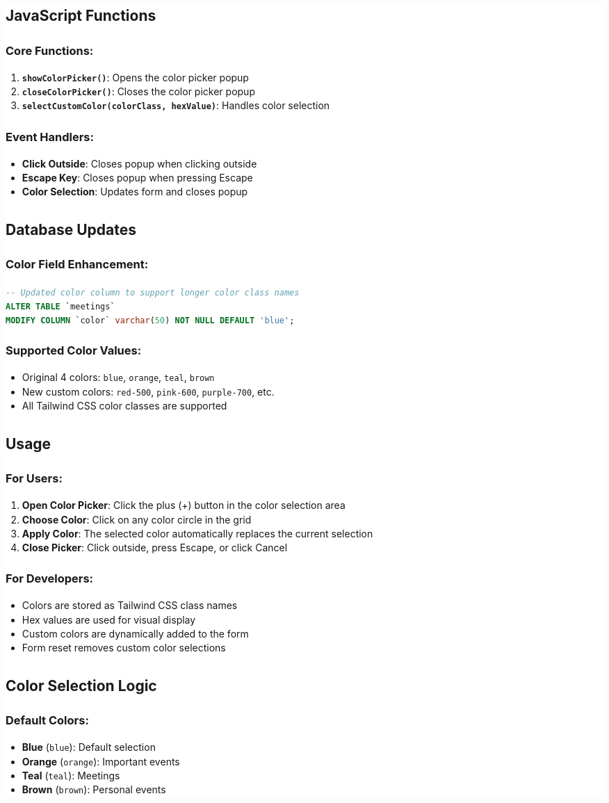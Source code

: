 ## JavaScript Functions

### Core Functions:

1. **`showColorPicker()`**: Opens the color picker popup
2. **`closeColorPicker()`**: Closes the color picker popup
3. **`selectCustomColor(colorClass, hexValue)`**: Handles color selection

### Event Handlers:
- **Click Outside**: Closes popup when clicking outside
- **Escape Key**: Closes popup when pressing Escape
- **Color Selection**: Updates form and closes popup

## Database Updates

### Color Field Enhancement:
```sql
-- Updated color column to support longer color class names
ALTER TABLE `meetings` 
MODIFY COLUMN `color` varchar(50) NOT NULL DEFAULT 'blue';
```

### Supported Color Values:
- Original 4 colors: `blue`, `orange`, `teal`, `brown`
- New custom colors: `red-500`, `pink-600`, `purple-700`, etc.
- All Tailwind CSS color classes are supported

## Usage

### For Users:
1. **Open Color Picker**: Click the plus (+) button in the color selection area
2. **Choose Color**: Click on any color circle in the grid
3. **Apply Color**: The selected color automatically replaces the current selection
4. **Close Picker**: Click outside, press Escape, or click Cancel

### For Developers:
- Colors are stored as Tailwind CSS class names
- Hex values are used for visual display
- Custom colors are dynamically added to the form
- Form reset removes custom color selections

## Color Selection Logic

### Default Colors:
- **Blue** (`blue`): Default selection
- **Orange** (`orange`): Important events
- **Teal** (`teal`): Meetings
- **Brown** (`brown`): Personal events
